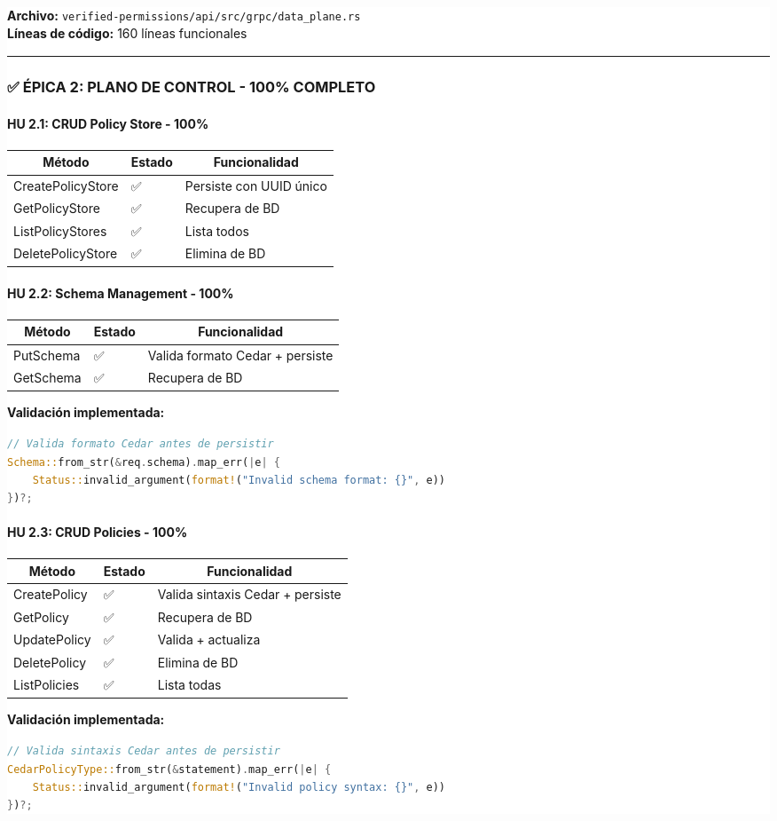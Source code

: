 **Archivo:** `verified-permissions/api/src/grpc/data_plane.rs`  
**Líneas de código:** 160 líneas funcionales

---

### ✅ ÉPICA 2: PLANO DE CONTROL - 100% COMPLETO

#### HU 2.1: CRUD Policy Store - 100%

| Método | Estado | Funcionalidad |
|--------|--------|---------------|
| CreatePolicyStore | ✅ | Persiste con UUID único |
| GetPolicyStore | ✅ | Recupera de BD |
| ListPolicyStores | ✅ | Lista todos |
| DeletePolicyStore | ✅ | Elimina de BD |

#### HU 2.2: Schema Management - 100%

| Método | Estado | Funcionalidad |
|--------|--------|---------------|
| PutSchema | ✅ | Valida formato Cedar + persiste |
| GetSchema | ✅ | Recupera de BD |

**Validación implementada:**
```rust
// Valida formato Cedar antes de persistir
Schema::from_str(&req.schema).map_err(|e| {
    Status::invalid_argument(format!("Invalid schema format: {}", e))
})?;
```

#### HU 2.3: CRUD Policies - 100%

| Método | Estado | Funcionalidad |
|--------|--------|---------------|
| CreatePolicy | ✅ | Valida sintaxis Cedar + persiste |
| GetPolicy | ✅ | Recupera de BD |
| UpdatePolicy | ✅ | Valida + actualiza |
| DeletePolicy | ✅ | Elimina de BD |
| ListPolicies | ✅ | Lista todas |

**Validación implementada:**
```rust
// Valida sintaxis Cedar antes de persistir
CedarPolicyType::from_str(&statement).map_err(|e| {
    Status::invalid_argument(format!("Invalid policy syntax: {}", e))
})?;
```
